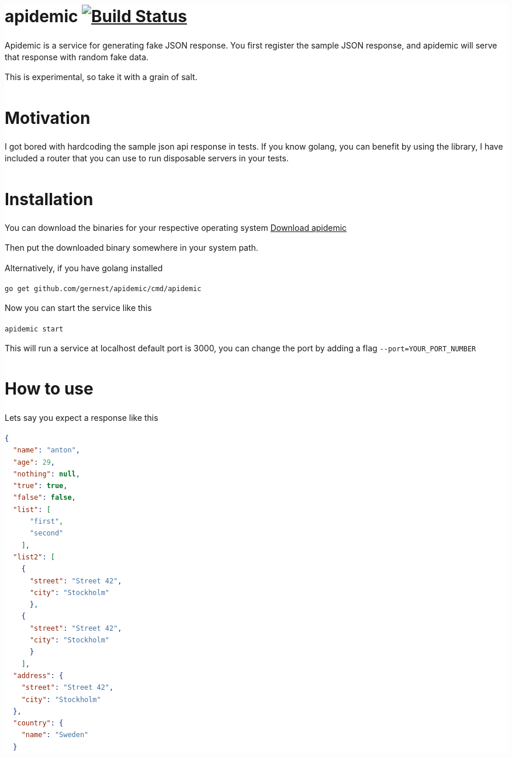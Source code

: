# apidemic [![Build Status](https://travis-ci.org/gernest/apidemic.svg)](https://travis-ci.org/gernest/apidemic)

Apidemic is a service for generating fake JSON response. You first register the sample JSON response, and apidemic will serve that response with random fake data.

This is experimental, so take it with a grain of salt.

# Motivation
I got bored with hardcoding the sample json api response in tests. If you know golang, you can benefit by using the library, I have included a router that you can use to run disposable servers in your tests.

# Installation

You can download the binaries for your respective operating system  [Download apidemic](https://github.com/gernest/apidemic/releases/latest)

Then put the downloaded binary somewhere in your system path.

Alternatively, if you have golang installed

	go get github.com/gernest/apidemic/cmd/apidemic
	

Now you can start the service like this 

	apidemic start
	
This will run a service at localhost default port is 3000, you can change the port by adding a flag `--port=YOUR_PORT_NUMBER`


# How to use
Lets say you expect a response like this

```json
{
  "name": "anton",
  "age": 29,
  "nothing": null,
  "true": true,
  "false": false,
  "list": [
      "first",
      "second"
    ],
  "list2": [
    {
      "street": "Street 42",
      "city": "Stockholm"
      },
    {
      "street": "Street 42",
      "city": "Stockholm"
      }
    ],
  "address": {
    "street": "Street 42",
    "city": "Stockholm"
  },
  "country": {
    "name": "Sweden"
  }
```